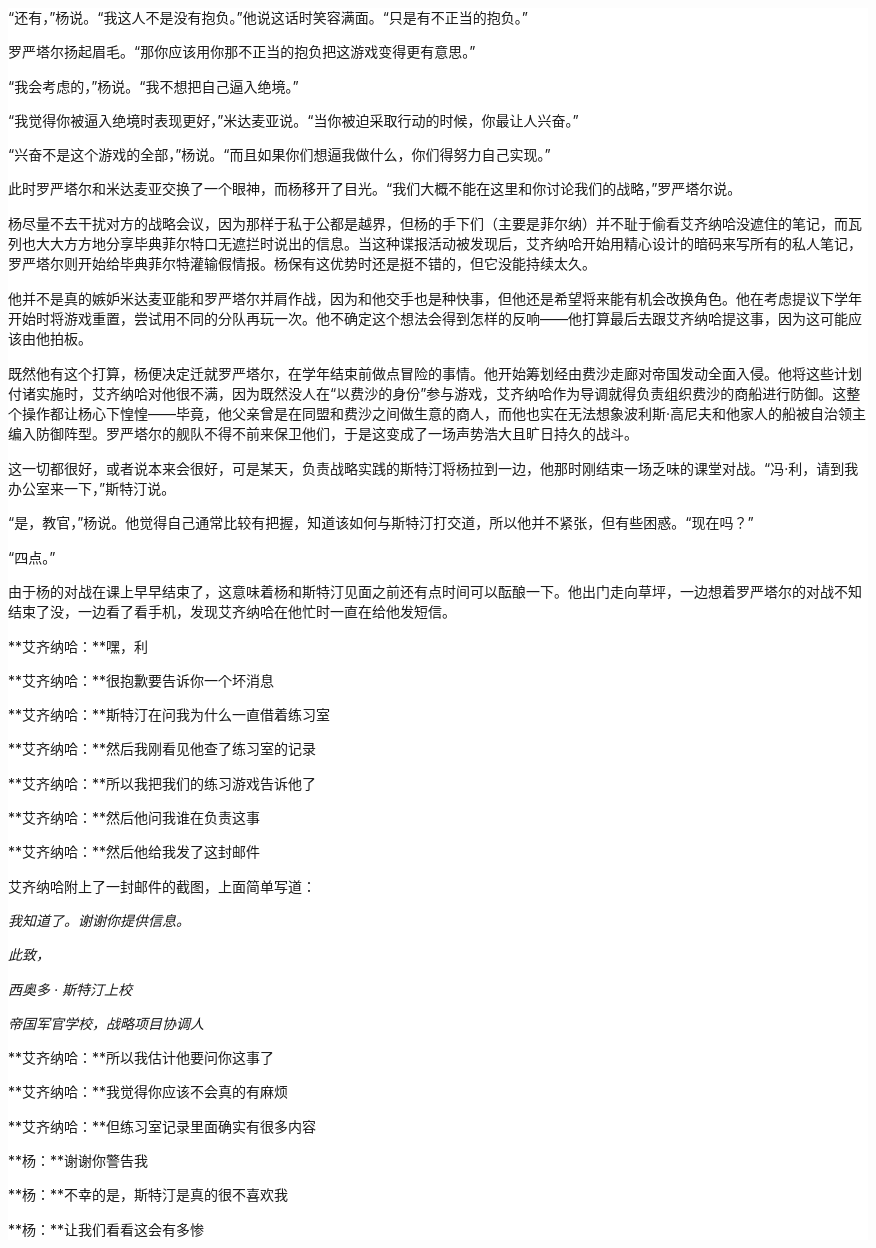 “还有，”杨说。“我这人不是没有抱负。”他说这话时笑容满面。“只是有不正当的抱负。”

罗严塔尔扬起眉毛。“那你应该用你那不正当的抱负把这游戏变得更有意思。”

“我会考虑的，”杨说。“我不想把自己逼入绝境。”

“我觉得你被逼入绝境时表现更好，”米达麦亚说。“当你被迫采取行动的时候，你最让人兴奋。”

“兴奋不是这个游戏的全部，”杨说。“而且如果你们想逼我做什么，你们得努力自己实现。”

此时罗严塔尔和米达麦亚交换了一个眼神，而杨移开了目光。“我们大概不能在这里和你讨论我们的战略，”罗严塔尔说。

杨尽量不去干扰对方的战略会议，因为那样于私于公都是越界，但杨的手下们（主要是菲尔纳）并不耻于偷看艾齐纳哈没遮住的笔记，而瓦列也大大方方地分享毕典菲尔特口无遮拦时说出的信息。当这种谍报活动被发现后，艾齐纳哈开始用精心设计的暗码来写所有的私人笔记，罗严塔尔则开始给毕典菲尔特灌输假情报。杨保有这优势时还是挺不错的，但它没能持续太久。

他并不是真的嫉妒米达麦亚能和罗严塔尔并肩作战，因为和他交手也是种快事，但他还是希望将来能有机会改换角色。他在考虑提议下学年开始时将游戏重置，尝试用不同的分队再玩一次。他不确定这个想法会得到怎样的反响——他打算最后去跟艾齐纳哈提这事，因为这可能应该由他拍板。

既然他有这个打算，杨便决定迁就罗严塔尔，在学年结束前做点冒险的事情。他开始筹划经由费沙走廊对帝国发动全面入侵。他将这些计划付诸实施时，艾齐纳哈对他很不满，因为既然没人在“以费沙的身份”参与游戏，艾齐纳哈作为导调就得负责组织费沙的商船进行防御。这整个操作都让杨心下惶惶——毕竟，他父亲曾是在同盟和费沙之间做生意的商人，而他也实在无法想象波利斯·高尼夫和他家人的船被自治领主编入防御阵型。罗严塔尔的舰队不得不前来保卫他们，于是这变成了一场声势浩大且旷日持久的战斗。

这一切都很好，或者说本来会很好，可是某天，负责战略实践的斯特汀将杨拉到一边，他那时刚结束一场乏味的课堂对战。“冯·利，请到我办公室来一下，”斯特汀说。

“是，教官，”杨说。他觉得自己通常比较有把握，知道该如何与斯特汀打交道，所以他并不紧张，但有些困惑。“现在吗？”

“四点。”

由于杨的对战在课上早早结束了，这意味着杨和斯特汀见面之前还有点时间可以酝酿一下。他出门走向草坪，一边想着罗严塔尔的对战不知结束了没，一边看了看手机，发现艾齐纳哈在他忙时一直在给他发短信。

**艾齐纳哈：**嘿，利

**艾齐纳哈：**很抱歉要告诉你一个坏消息

**艾齐纳哈：**斯特汀在问我为什么一直借着练习室

**艾齐纳哈：**然后我刚看见他查了练习室的记录

**艾齐纳哈：**所以我把我们的练习游戏告诉他了

**艾齐纳哈：**然后他问我谁在负责这事

**艾齐纳哈：**然后他给我发了这封邮件

艾齐纳哈附上了一封邮件的截图，上面简单写道：

*我知道了。谢谢你提供信息。*

*此致，*

*西奥多* *·* *斯特汀上校*

*帝国军官学校，战略项目协调人*

**艾齐纳哈：**所以我估计他要问你这事了

**艾齐纳哈：**我觉得你应该不会真的有麻烦

**艾齐纳哈：**但练习室记录里面确实有很多内容

**杨：**谢谢你警告我

**杨：**不幸的是，斯特汀是真的很不喜欢我

**杨：**让我们看看这会有多惨
